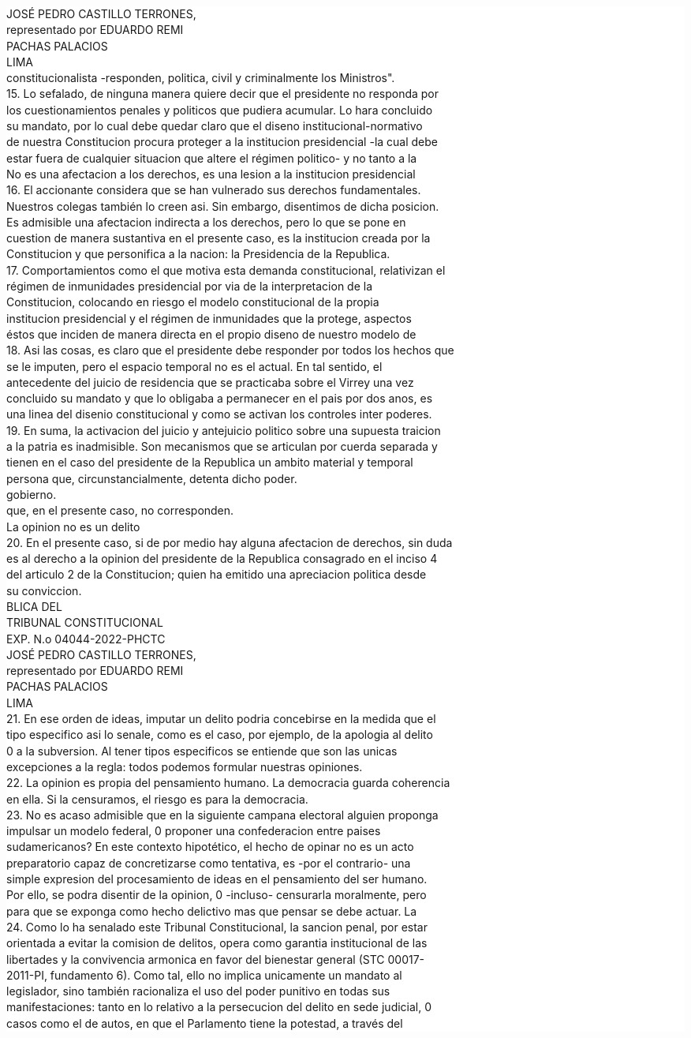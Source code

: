 JOSÉ PEDRO CASTILLO TERRONES,  
representado por EDUARDO REMI  
PACHAS PALACIOS  
LIMA  
constitucionalista -responden, politica, civil y criminalmente los Ministros".  
15. Lo sefalado, de ninguna manera quiere decir que el presidente no responda por  
los cuestionamientos penales y politicos que pudiera acumular. Lo hara concluido  
su mandato, por lo cual debe quedar claro que el diseno institucional-normativo  
de nuestra Constitucion procura proteger a la institucion presidencial -la cual debe  
estar fuera de cualquier situacion que altere el régimen politico- y no tanto a la  
No es una afectacion a los derechos, es una lesion a la institucion presidencial  
16. El accionante considera que se han vulnerado sus derechos fundamentales.  
Nuestros colegas también lo creen asi. Sin embargo, disentimos de dicha posicion.  
Es admisible una afectacion indirecta a los derechos, pero lo que se pone en  
cuestion de manera sustantiva en el presente caso, es la institucion creada por la  
Constitucion y que personifica a la nacion: la Presidencia de la Republica.  
17. Comportamientos como el que motiva esta demanda constitucional, relativizan el  
régimen de inmunidades presidencial por via de la interpretacion de la  
Constitucion, colocando en riesgo el modelo constitucional de la propia  
institucion presidencial y el régimen de inmunidades que la protege, aspectos  
éstos que inciden de manera directa en el propio diseno de nuestro modelo de  
18. Asi las cosas, es claro que el presidente debe responder por todos los hechos que  
se le imputen, pero el espacio temporal no es el actual. En tal sentido, el  
antecedente del juicio de residencia que se practicaba sobre el Virrey una vez  
concluido su mandato y que lo obligaba a permanecer en el pais por dos anos, es  
una linea del disenio constitucional y como se activan los controles inter poderes.  
19. En suma, la activacion del juicio y antejuicio politico sobre una supuesta traicion  
a la patria es inadmisible. Son mecanismos que se articulan por cuerda separada y  
tienen en el caso del presidente de la Republica un ambito material y temporal  
persona que, circunstancialmente, detenta dicho poder.  
gobierno.  
que, en el presente caso, no corresponden.  
La opinion no es un delito  
20. En el presente caso, si de por medio hay alguna afectacion de derechos, sin duda  
es al derecho a la opinion del presidente de la Republica consagrado en el inciso 4  
del articulo 2 de la Constitucion; quien ha emitido una apreciacion politica desde  
su conviccion.  
BLICA DEL  
TRIBUNAL CONSTITUCIONAL  
EXP. N.o 04044-2022-PHCTC  
JOSÉ PEDRO CASTILLO TERRONES,  
representado por EDUARDO REMI  
PACHAS PALACIOS  
LIMA  
21. En ese orden de ideas, imputar un delito podria concebirse en la medida que el  
tipo especifico asi lo senale, como es el caso, por ejemplo, de la apologia al delito  
0 a la subversion. Al tener tipos especificos se entiende que son las unicas  
excepciones a la regla: todos podemos formular nuestras opiniones.  
22. La opinion es propia del pensamiento humano. La democracia guarda coherencia  
en ella. Si la censuramos, el riesgo es para la democracia.  
23. No es acaso admisible que en la siguiente campana electoral alguien proponga  
impulsar un modelo federal, 0 proponer una confederacion entre paises  
sudamericanos? En este contexto hipotético, el hecho de opinar no es un acto  
preparatorio capaz de concretizarse como tentativa, es -por el contrario- una  
simple expresion del procesamiento de ideas en el pensamiento del ser humano.  
Por ello, se podra disentir de la opinion, 0 -incluso- censurarla moralmente, pero  
para que se exponga como hecho delictivo mas que pensar se debe actuar. La  
24. Como lo ha senalado este Tribunal Constitucional, la sancion penal, por estar  
orientada a evitar la comision de delitos, opera como garantia institucional de las  
libertades y la convivencia armonica en favor del bienestar general (STC 00017-  
2011-PI, fundamento 6). Como tal, ello no implica unicamente un mandato al  
legislador, sino también racionaliza el uso del poder punitivo en todas sus  
manifestaciones: tanto en lo relativo a la persecucion del delito en sede judicial, 0  
casos como el de autos, en que el Parlamento tiene la potestad, a través del  